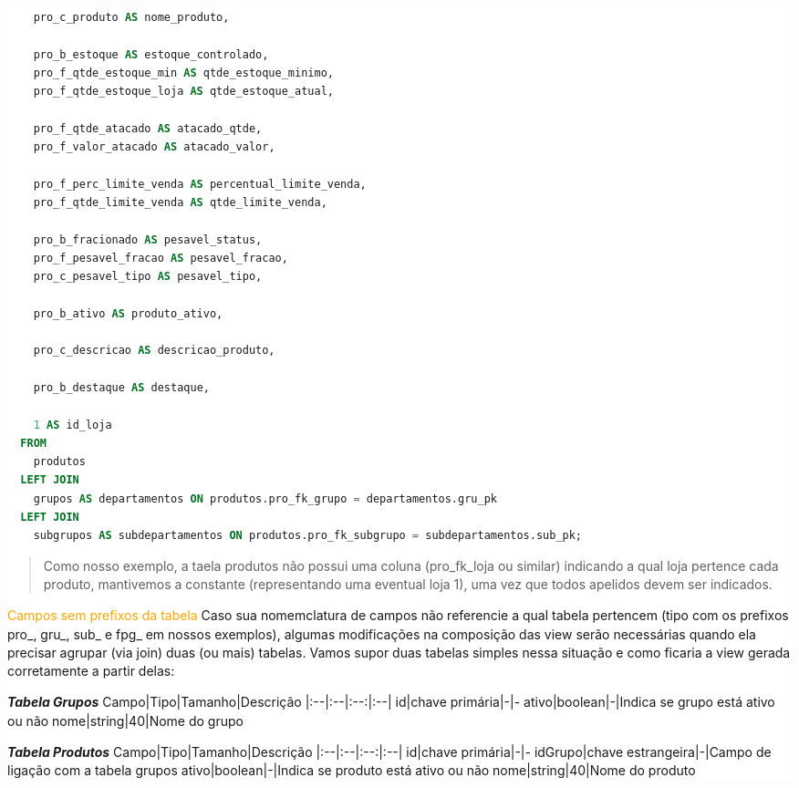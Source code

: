 ```sql
    pro_c_produto AS nome_produto,
        
    pro_b_estoque AS estoque_controlado,
    pro_f_qtde_estoque_min AS qtde_estoque_minimo,
    pro_f_qtde_estoque_loja AS qtde_estoque_atual,
    
    pro_f_qtde_atacado AS atacado_qtde,
    pro_f_valor_atacado AS atacado_valor,
    
    pro_f_perc_limite_venda AS percentual_limite_venda,
    pro_f_qtde_limite_venda AS qtde_limite_venda,
  
    pro_b_fracionado AS pesavel_status,
    pro_f_pesavel_fracao AS pesavel_fracao,
    pro_c_pesavel_tipo AS pesavel_tipo,
    
    pro_b_ativo AS produto_ativo,
   
    pro_c_descricao AS descricao_produto,

    pro_b_destaque AS destaque,
    
    1 AS id_loja
  FROM
    produtos
  LEFT JOIN
    grupos AS departamentos ON produtos.pro_fk_grupo = departamentos.gru_pk
  LEFT JOIN
    subgrupos AS subdepartamentos ON produtos.pro_fk_subgrupo = subdepartamentos.sub_pk;
```
> Como nosso exemplo, a taela produtos não possui uma coluna (pro_fk_loja ou similar) indicando a qual loja pertence cada produto, mantivemos a constante (representando uma eventual loja 1), uma vez que todos apelidos devem ser indicados.

<font color='Orange'>Campos sem prefixos da tabela</font>
Caso sua nomemclatura de campos não referencie a qual tabela pertencem (tipo com os prefixos pro_, gru_, sub_ e fpg_ em nossos exemplos), algumas modificações na composição das view serão necessárias quando ela precisar agrupar (via join) duas (ou mais) tabelas. Vamos supor duas tabelas simples nessa situação e como ficaria a view gerada corretamente a partir delas:

***Tabela Grupos***
Campo|Tipo|Tamanho|Descrição
|:--|:--|:--:|:--|
id|chave primária|-|-
ativo|boolean|-|Indica se grupo está ativo ou não
nome|string|40|Nome do grupo

***Tabela Produtos***
Campo|Tipo|Tamanho|Descrição
|:--|:--|:--:|:--|
id|chave primária|-|-
idGrupo|chave estrangeira|-|Campo de ligação com a tabela grupos
ativo|boolean|-|Indica se produto está ativo ou não
nome|string|40|Nome do produto
